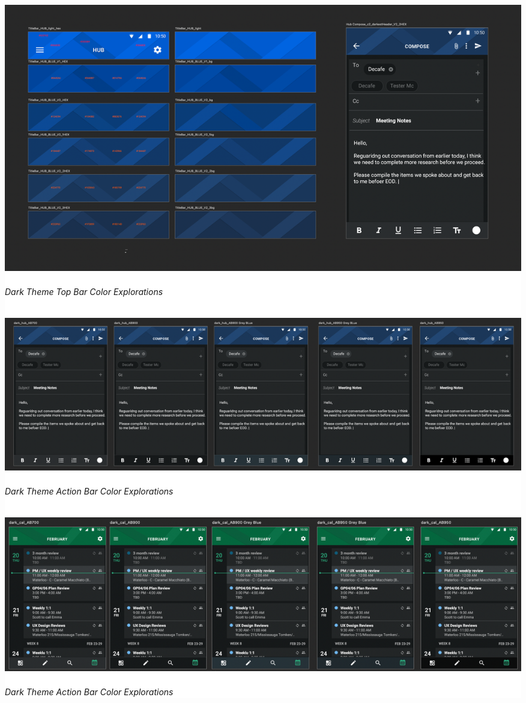 
![Dark Theme UI](assets/posts/2020-01-01-bp_Colour_Accessabilty_DarkLight/bb-exploration1.png "Dark Theme Guidlines")
###### Dark Theme Top Bar Color Explorations

![Dark Theme UI](assets/posts/2020-01-01-bp_Colour_Accessabilty_DarkLight/bb-explore2.png "Dark Theme Guidlines")
###### Dark Theme Action Bar Color Explorations


![Dark Theme UI](assets/posts/2020-01-01-bp_Colour_Accessabilty_DarkLight/bb-dt-coloe-exp1.png "Dark Theme Guidlines")
###### Dark Theme Action Bar Color Explorations
